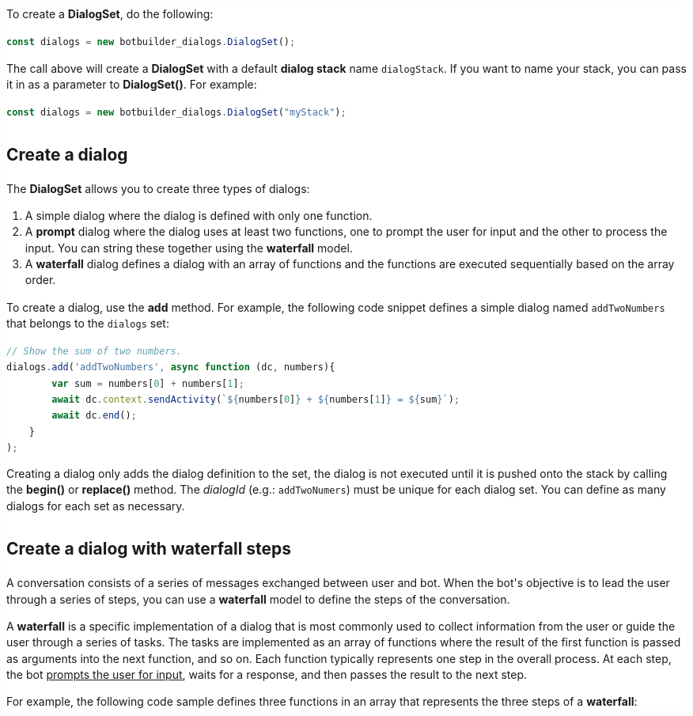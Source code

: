 To create a **DialogSet**, do the following:

```javascript
const dialogs = new botbuilder_dialogs.DialogSet();
```

The call above will create a **DialogSet** with a default **dialog stack** name `dialogStack`. If you want to name your stack, you can pass it in as a parameter to **DialogSet()**. For example:

```javascript
const dialogs = new botbuilder_dialogs.DialogSet("myStack");
```

## Create a dialog

The **DialogSet** allows you to create three types of dialogs:
1. A simple dialog where the dialog is defined with only one function.
2. A **prompt** dialog where the dialog uses at least two functions, one to prompt the user for input and the other to process the input. You can string these together using the **waterfall** model.
3. A **waterfall** dialog defines a dialog with an array of functions and the functions are executed sequentially based on the array order.

To create a dialog, use the **add** method. For example, the following code snippet defines a simple dialog named `addTwoNumbers` that belongs to the `dialogs` set:

```javascript
// Show the sum of two numbers.
dialogs.add('addTwoNumbers', async function (dc, numbers){
        var sum = numbers[0] + numbers[1];
        await dc.context.sendActivity(`${numbers[0]} + ${numbers[1]} = ${sum}`);
        await dc.end();
    }
);
```

Creating a dialog only adds the dialog definition to the set, the dialog is not executed until it is pushed onto the stack by calling the **begin()** or **replace()** method. The *dialogId* (e.g.: `addTwoNumers`) must be unique for each dialog set. You can define as many dialogs for each set as necessary.

## Create a dialog with waterfall steps

A conversation consists of a series of messages exchanged between user and bot. When the bot's objective is to lead the user through a series of steps, you can use a **waterfall** model to define the steps of the conversation.

A **waterfall** is a specific implementation of a dialog that is most commonly used to collect information from the user or guide the user through a series of tasks. The tasks are implemented as an array of functions where the result of the first function is passed as arguments into the next function, and so on. Each function typically represents one step in the overall process. At each step, the bot [prompts the user for input](bot-builder-javascript-prompts.md), waits for a response, and then passes the result to the next step.

For example, the following code sample defines three functions in an array that represents the three steps of a **waterfall**:
